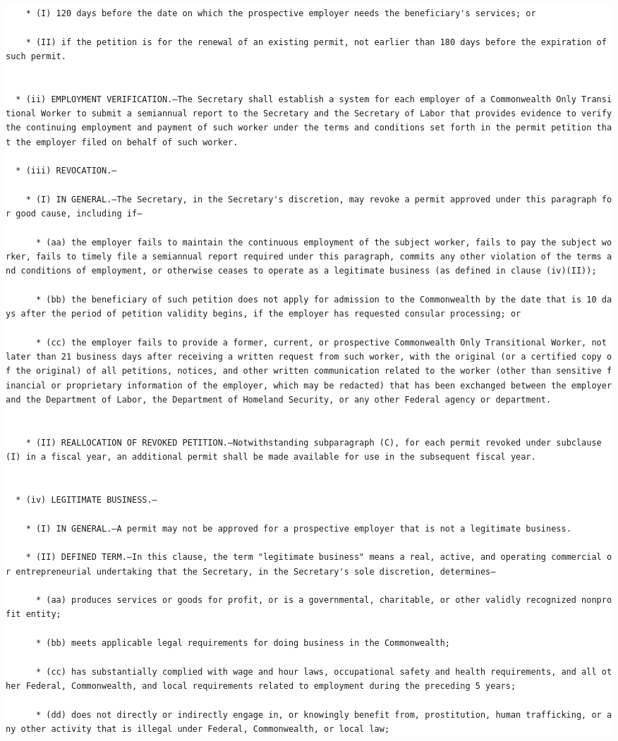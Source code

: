         * (I) 120 days before the date on which the prospective employer needs the beneficiary's services; or

        * (II) if the petition is for the renewal of an existing permit, not earlier than 180 days before the expiration of such permit.


      * (ii) EMPLOYMENT VERIFICATION.—The Secretary shall establish a system for each employer of a Commonwealth Only Transitional Worker to submit a semiannual report to the Secretary and the Secretary of Labor that provides evidence to verify the continuing employment and payment of such worker under the terms and conditions set forth in the permit petition that the employer filed on behalf of such worker.

      * (iii) REVOCATION.—

        * (I) IN GENERAL.—The Secretary, in the Secretary's discretion, may revoke a permit approved under this paragraph for good cause, including if—

          * (aa) the employer fails to maintain the continuous employment of the subject worker, fails to pay the subject worker, fails to timely file a semiannual report required under this paragraph, commits any other violation of the terms and conditions of employment, or otherwise ceases to operate as a legitimate business (as defined in clause (iv)(II));

          * (bb) the beneficiary of such petition does not apply for admission to the Commonwealth by the date that is 10 days after the period of petition validity begins, if the employer has requested consular processing; or

          * (cc) the employer fails to provide a former, current, or prospective Commonwealth Only Transitional Worker, not later than 21 business days after receiving a written request from such worker, with the original (or a certified copy of the original) of all petitions, notices, and other written communication related to the worker (other than sensitive financial or proprietary information of the employer, which may be redacted) that has been exchanged between the employer and the Department of Labor, the Department of Homeland Security, or any other Federal agency or department.


        * (II) REALLOCATION OF REVOKED PETITION.—Notwithstanding subparagraph (C), for each permit revoked under subclause (I) in a fiscal year, an additional permit shall be made available for use in the subsequent fiscal year.


      * (iv) LEGITIMATE BUSINESS.—

        * (I) IN GENERAL.—A permit may not be approved for a prospective employer that is not a legitimate business.

        * (II) DEFINED TERM.—In this clause, the term "legitimate business" means a real, active, and operating commercial or entrepreneurial undertaking that the Secretary, in the Secretary's sole discretion, determines—

          * (aa) produces services or goods for profit, or is a governmental, charitable, or other validly recognized nonprofit entity;

          * (bb) meets applicable legal requirements for doing business in the Commonwealth;

          * (cc) has substantially complied with wage and hour laws, occupational safety and health requirements, and all other Federal, Commonwealth, and local requirements related to employment during the preceding 5 years;

          * (dd) does not directly or indirectly engage in, or knowingly benefit from, prostitution, human trafficking, or any other activity that is illegal under Federal, Commonwealth, or local law;
